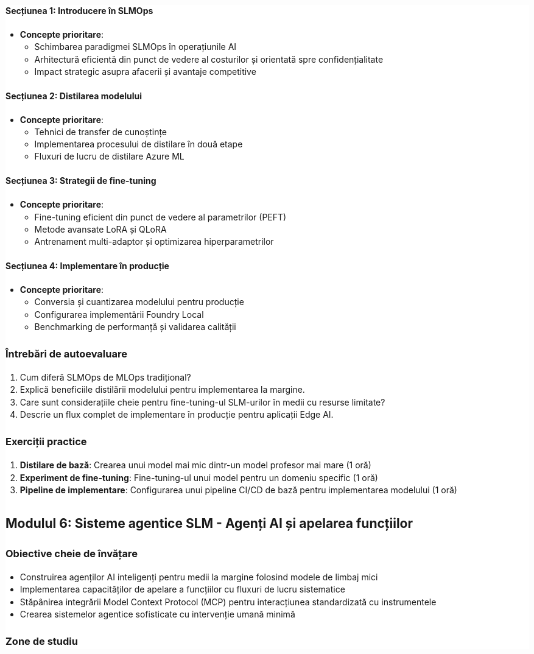 #### Secțiunea 1: Introducere în SLMOps
- **Concepte prioritare**: 
  - Schimbarea paradigmei SLMOps în operațiunile AI
  - Arhitectură eficientă din punct de vedere al costurilor și orientată spre confidențialitate
  - Impact strategic asupra afacerii și avantaje competitive

#### Secțiunea 2: Distilarea modelului
- **Concepte prioritare**: 
  - Tehnici de transfer de cunoștințe
  - Implementarea procesului de distilare în două etape
  - Fluxuri de lucru de distilare Azure ML

#### Secțiunea 3: Strategii de fine-tuning
- **Concepte prioritare**: 
  - Fine-tuning eficient din punct de vedere al parametrilor (PEFT)
  - Metode avansate LoRA și QLoRA
  - Antrenament multi-adaptor și optimizarea hiperparametrilor

#### Secțiunea 4: Implementare în producție
- **Concepte prioritare**: 
  - Conversia și cuantizarea modelului pentru producție
  - Configurarea implementării Foundry Local
  - Benchmarking de performanță și validarea calității

### Întrebări de autoevaluare

1. Cum diferă SLMOps de MLOps tradițional?
2. Explică beneficiile distilării modelului pentru implementarea la margine.
3. Care sunt considerațiile cheie pentru fine-tuning-ul SLM-urilor în medii cu resurse limitate?
4. Descrie un flux complet de implementare în producție pentru aplicații Edge AI.

### Exerciții practice

1. **Distilare de bază**: Crearea unui model mai mic dintr-un model profesor mai mare (1 oră)
2. **Experiment de fine-tuning**: Fine-tuning-ul unui model pentru un domeniu specific (1 oră)
3. **Pipeline de implementare**: Configurarea unui pipeline CI/CD de bază pentru implementarea modelului (1 oră)

## Modulul 6: Sisteme agentice SLM - Agenți AI și apelarea funcțiilor

### Obiective cheie de învățare

- Construirea agenților AI inteligenți pentru medii la margine folosind modele de limbaj mici
- Implementarea capacităților de apelare a funcțiilor cu fluxuri de lucru sistematice
- Stăpânirea integrării Model Context Protocol (MCP) pentru interacțiunea standardizată cu instrumentele
- Crearea sistemelor agentice sofisticate cu intervenție umană minimă

### Zone de studiu
